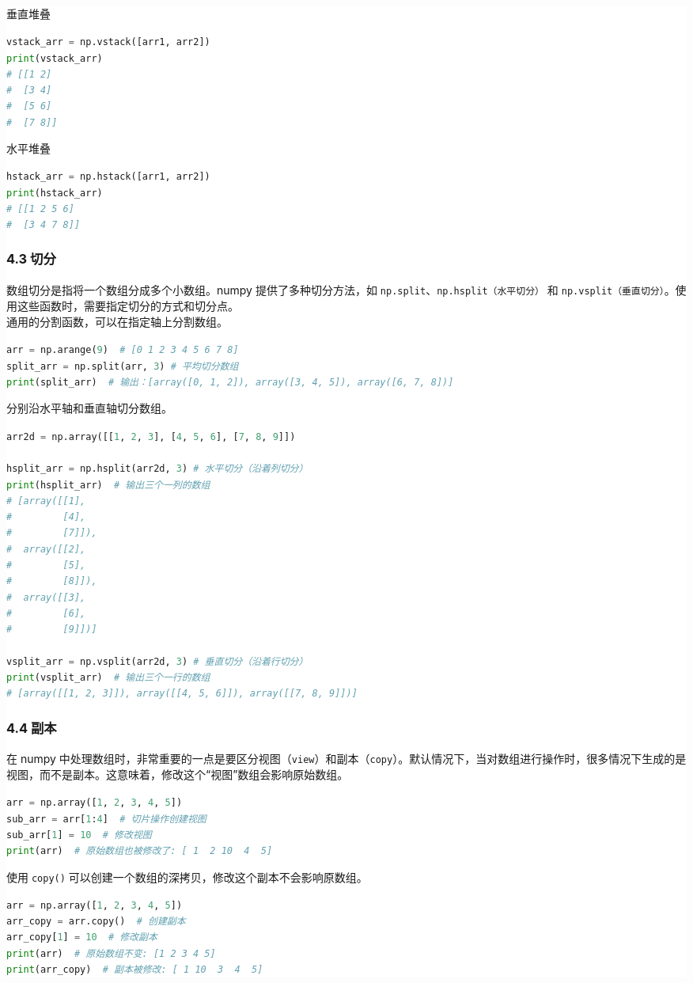 垂直堆叠
```python
vstack_arr = np.vstack([arr1, arr2])
print(vstack_arr)
# [[1 2]
#  [3 4]
#  [5 6]
#  [7 8]]
```
水平堆叠
```python
hstack_arr = np.hstack([arr1, arr2])
print(hstack_arr)
# [[1 2 5 6]
#  [3 4 7 8]]
```

### 4.3 切分
数组切分是指将一个数组分成多个小数组。numpy 提供了多种切分方法，如 `np.split`、`np.hsplit（水平切分）` 和 `np.vsplit（垂直切分）`。使用这些函数时，需要指定切分的方式和切分点。
<br>
通用的分割函数，可以在指定轴上分割数组。

```python
arr = np.arange(9)  # [0 1 2 3 4 5 6 7 8]
split_arr = np.split(arr, 3) # 平均切分数组
print(split_arr)  # 输出：[array([0, 1, 2]), array([3, 4, 5]), array([6, 7, 8])]
```
分别沿水平轴和垂直轴切分数组。
```python
arr2d = np.array([[1, 2, 3], [4, 5, 6], [7, 8, 9]])

hsplit_arr = np.hsplit(arr2d, 3) # 水平切分（沿着列切分）
print(hsplit_arr)  # 输出三个一列的数组
# [array([[1],
#         [4],
#         [7]]),
#  array([[2],
#         [5],
#         [8]]),
#  array([[3],
#         [6],
#         [9]])]

vsplit_arr = np.vsplit(arr2d, 3) # 垂直切分（沿着行切分）
print(vsplit_arr)  # 输出三个一行的数组
# [array([[1, 2, 3]]), array([[4, 5, 6]]), array([[7, 8, 9]])]
```

### 4.4 副本
在 numpy 中处理数组时，非常重要的一点是要区分视图（`view`）和副本（`copy`）。默认情况下，当对数组进行操作时，很多情况下生成的是视图，而不是副本。这意味着，修改这个“视图”数组会影响原始数组。
```python
arr = np.array([1, 2, 3, 4, 5])
sub_arr = arr[1:4]  # 切片操作创建视图
sub_arr[1] = 10  # 修改视图
print(arr)  # 原始数组也被修改了: [ 1  2 10  4  5]
```
使用 `copy()` 可以创建一个数组的深拷贝，修改这个副本不会影响原数组。
```python
arr = np.array([1, 2, 3, 4, 5])
arr_copy = arr.copy()  # 创建副本
arr_copy[1] = 10  # 修改副本
print(arr)  # 原始数组不变: [1 2 3 4 5]
print(arr_copy)  # 副本被修改: [ 1 10  3  4  5]
```